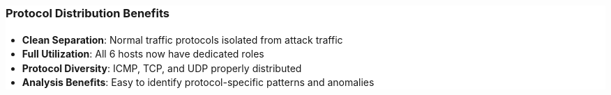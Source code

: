 ### **Protocol Distribution Benefits**
- **Clean Separation**: Normal traffic protocols isolated from attack traffic
- **Full Utilization**: All 6 hosts now have dedicated roles
- **Protocol Diversity**: ICMP, TCP, and UDP properly distributed
- **Analysis Benefits**: Easy to identify protocol-specific patterns and anomalies